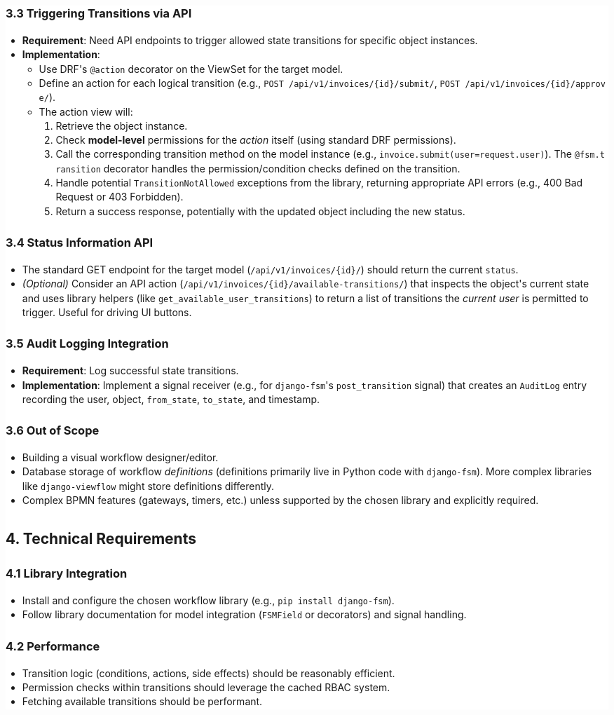 ### 3.3 Triggering Transitions via API
*   **Requirement**: Need API endpoints to trigger allowed state transitions for specific object instances.
*   **Implementation**:
    *   Use DRF's `@action` decorator on the ViewSet for the target model.
    *   Define an action for each logical transition (e.g., `POST /api/v1/invoices/{id}/submit/`, `POST /api/v1/invoices/{id}/approve/`).
    *   The action view will:
        1. Retrieve the object instance.
        2. Check **model-level** permissions for the *action* itself (using standard DRF permissions).
        3. Call the corresponding transition method on the model instance (e.g., `invoice.submit(user=request.user)`). The `@fsm.transition` decorator handles the permission/condition checks defined on the transition.
        4. Handle potential `TransitionNotAllowed` exceptions from the library, returning appropriate API errors (e.g., 400 Bad Request or 403 Forbidden).
        5. Return a success response, potentially with the updated object including the new status.

### 3.4 Status Information API
*   The standard GET endpoint for the target model (`/api/v1/invoices/{id}/`) should return the current `status`.
*   *(Optional)* Consider an API action (`/api/v1/invoices/{id}/available-transitions/`) that inspects the object's current state and uses library helpers (like `get_available_user_transitions`) to return a list of transitions the *current user* is permitted to trigger. Useful for driving UI buttons.

### 3.5 Audit Logging Integration
*   **Requirement**: Log successful state transitions.
*   **Implementation**: Implement a signal receiver (e.g., for `django-fsm`'s `post_transition` signal) that creates an `AuditLog` entry recording the user, object, `from_state`, `to_state`, and timestamp.

### 3.6 Out of Scope
*   Building a visual workflow designer/editor.
*   Database storage of workflow *definitions* (definitions primarily live in Python code with `django-fsm`). More complex libraries like `django-viewflow` might store definitions differently.
*   Complex BPMN features (gateways, timers, etc.) unless supported by the chosen library and explicitly required.

## 4. Technical Requirements

### 4.1 Library Integration
*   Install and configure the chosen workflow library (e.g., `pip install django-fsm`).
*   Follow library documentation for model integration (`FSMField` or decorators) and signal handling.

### 4.2 Performance
*   Transition logic (conditions, actions, side effects) should be reasonably efficient.
*   Permission checks within transitions should leverage the cached RBAC system.
*   Fetching available transitions should be performant.
